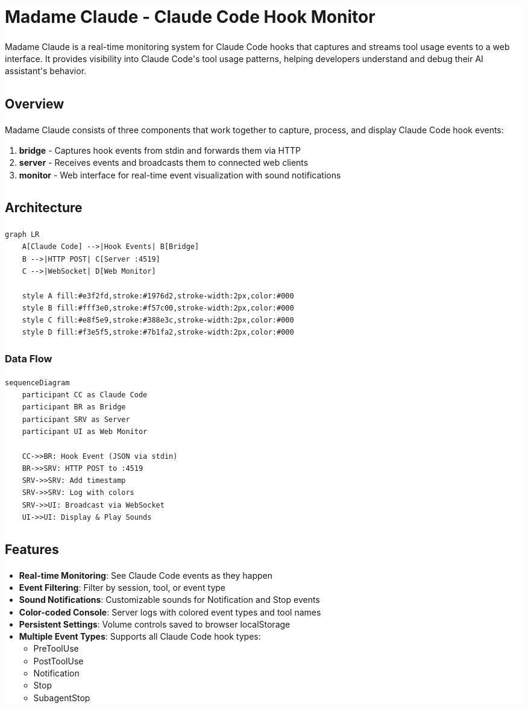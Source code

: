# Madame Claude - Claude Code Hook Monitor

Madame Claude is a real-time monitoring system for Claude Code hooks that captures and streams tool usage events to a web interface. It provides visibility into Claude Code's tool usage patterns, helping developers understand and debug their AI assistant's behavior.

## Overview

Madame Claude consists of three components that work together to capture, process, and display Claude Code hook events:

1. **bridge** - Captures hook events from stdin and forwards them via HTTP
2. **server** - Receives events and broadcasts them to connected web clients  
3. **monitor** - Web interface for real-time event visualization with sound notifications

## Architecture

```mermaid
graph LR
    A[Claude Code] -->|Hook Events| B[Bridge]
    B -->|HTTP POST| C[Server :4519]
    C -->|WebSocket| D[Web Monitor]
    
    style A fill:#e3f2fd,stroke:#1976d2,stroke-width:2px,color:#000
    style B fill:#fff3e0,stroke:#f57c00,stroke-width:2px,color:#000
    style C fill:#e8f5e9,stroke:#388e3c,stroke-width:2px,color:#000
    style D fill:#f3e5f5,stroke:#7b1fa2,stroke-width:2px,color:#000
```

### Data Flow

```mermaid
sequenceDiagram
    participant CC as Claude Code
    participant BR as Bridge
    participant SRV as Server
    participant UI as Web Monitor
    
    CC->>BR: Hook Event (JSON via stdin)
    BR->>SRV: HTTP POST to :4519
    SRV->>SRV: Add timestamp
    SRV->>SRV: Log with colors
    SRV->>UI: Broadcast via WebSocket
    UI->>UI: Display & Play Sounds
```

## Features

- **Real-time Monitoring**: See Claude Code events as they happen
- **Event Filtering**: Filter by session, tool, or event type
- **Sound Notifications**: Customizable sounds for Notification and Stop events
- **Color-coded Console**: Server logs with colored event types and tool names
- **Persistent Settings**: Volume controls saved to browser localStorage
- **Multiple Event Types**: Supports all Claude Code hook types:
  - PreToolUse
  - PostToolUse
  - Notification
  - Stop
  - SubagentStop
